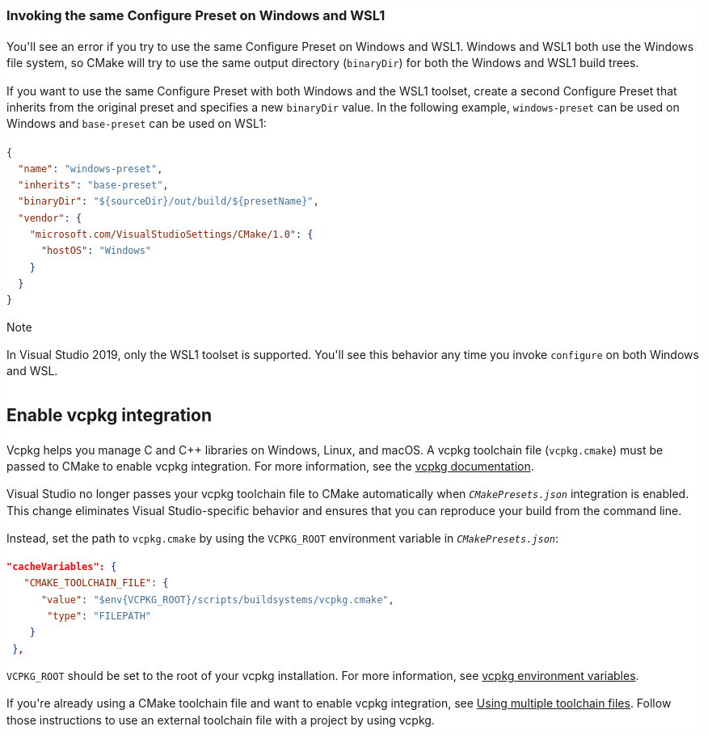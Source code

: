 ### Invoking the same Configure Preset on Windows and WSL1

You'll see an error if you try to use the same Configure Preset on Windows and WSL1. Windows and WSL1 both use the Windows file system, so CMake will try to use the same output directory (`binaryDir`) for both the Windows and WSL1 build trees.

If you want to use the same Configure Preset with both Windows and the WSL1 toolset, create a second Configure Preset that inherits from the original preset and specifies a new `binaryDir` value. In the following example, `windows-preset` can be used on Windows and `base-preset` can be used on WSL1:

```json
{
  "name": "windows-preset",
  "inherits": "base-preset",
  "binaryDir": "${sourceDir}/out/build/${presetName}",
  "vendor": {
    "microsoft.com/VisualStudioSettings/CMake/1.0": {
      "hostOS": "Windows"
    }
  }
}
```

> [!NOTE]
> In Visual Studio 2019, only the WSL1 toolset is supported. You'll see this behavior any time you invoke `configure` on both Windows and WSL.

## Enable vcpkg integration

Vcpkg helps you manage C and C++ libraries on Windows, Linux, and macOS. A vcpkg toolchain file (`vcpkg.cmake`) must be passed to CMake to enable vcpkg integration. For more information, see the [vcpkg documentation](https://github.com/microsoft/vcpkg#vcpkg-overview).

Visual Studio no longer passes your vcpkg toolchain file to CMake automatically when *`CMakePresets.json`* integration is enabled. This change eliminates Visual Studio-specific behavior and ensures that you can reproduce your build from the command line.

Instead, set the path to `vcpkg.cmake` by using the `VCPKG_ROOT` environment variable in *`CMakePresets.json`*:

```json
"cacheVariables": {
   "CMAKE_TOOLCHAIN_FILE": {
      "value": "$env{VCPKG_ROOT}/scripts/buildsystems/vcpkg.cmake",
       "type": "FILEPATH"
    }
 },
```

`VCPKG_ROOT` should be set to the root of your vcpkg installation. For more information, see [vcpkg environment variables](/vcpkg/users/config-environment).

If you're already using a CMake toolchain file and want to enable vcpkg integration, see [Using multiple toolchain files](/vcpkg/users/buildsystems/cmake-integration#using-multiple-toolchain-files). Follow those instructions to use an external toolchain file with a project by using vcpkg.
